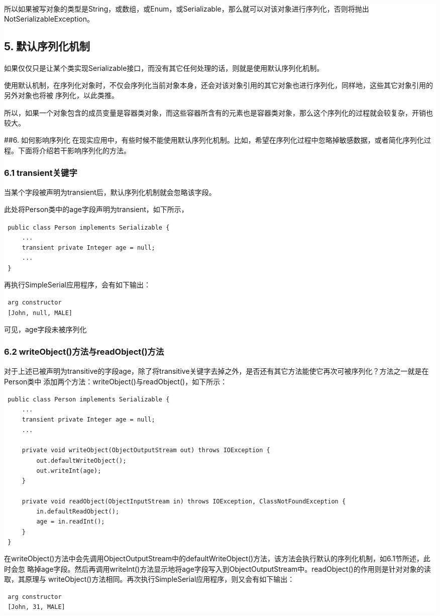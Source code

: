 所以如果被写对象的类型是String，或数组，或Enum，或Serializable，那么就可以对该对象进行序列化，否则将抛出NotSerializableException。

## 5. 默认序列化机制
如果仅仅只是让某个类实现Serializable接口，而没有其它任何处理的话，则就是使用默认序列化机制。

使用默认机制，在序列化对象时，不仅会序列化当前对象本身，还会对该对象引用的其它对象也进行序列化，同样地，这些其它对象引用的另外对象也将被
序列化，以此类推。

所以，如果一个对象包含的成员变量是容器类对象，而这些容器所含有的元素也是容器类对象，那么这个序列化的过程就会较复杂，开销也较大。

##6. 如何影响序列化
在现实应用中，有些时候不能使用默认序列化机制。比如，希望在序列化过程中忽略掉敏感数据，或者简化序列化过程。下面将介绍若干影响序列化的方法。

### 6.1 transient关键字
当某个字段被声明为transient后，默认序列化机制就会忽略该字段。

此处将Person类中的age字段声明为transient，如下所示，
     
     public class Person implements Serializable {  
         ...  
         transient private Integer age = null;  
         ...  
     } 

再执行SimpleSerial应用程序，会有如下输出：

     arg constructor  
     [John, null, MALE] 

可见，age字段未被序列化

### 6.2 writeObject()方法与readObject()方法
对于上述已被声明为transitive的字段age，除了将transitive关键字去掉之外，是否还有其它方法能使它再次可被序列化？方法之一就是在Person类中
添加两个方法：writeObject()与readObject()，如下所示：

     public class Person implements Serializable {  
         ...  
         transient private Integer age = null;  
         ...  
      
         private void writeObject(ObjectOutputStream out) throws IOException {  
             out.defaultWriteObject();  
             out.writeInt(age);  
         }  
      
         private void readObject(ObjectInputStream in) throws IOException, ClassNotFoundException {  
             in.defaultReadObject();  
             age = in.readInt();  
         }  
     } 

在writeObject()方法中会先调用ObjectOutputStream中的defaultWriteObject()方法，该方法会执行默认的序列化机制，如6.1节所述，此时会忽
略掉age字段。然后再调用writeInt()方法显示地将age字段写入到ObjectOutputStream中。readObject()的作用则是针对对象的读取，其原理与
writeObject()方法相同。再次执行SimpleSerial应用程序，则又会有如下输出：

     arg constructor  
     [John, 31, MALE] 
